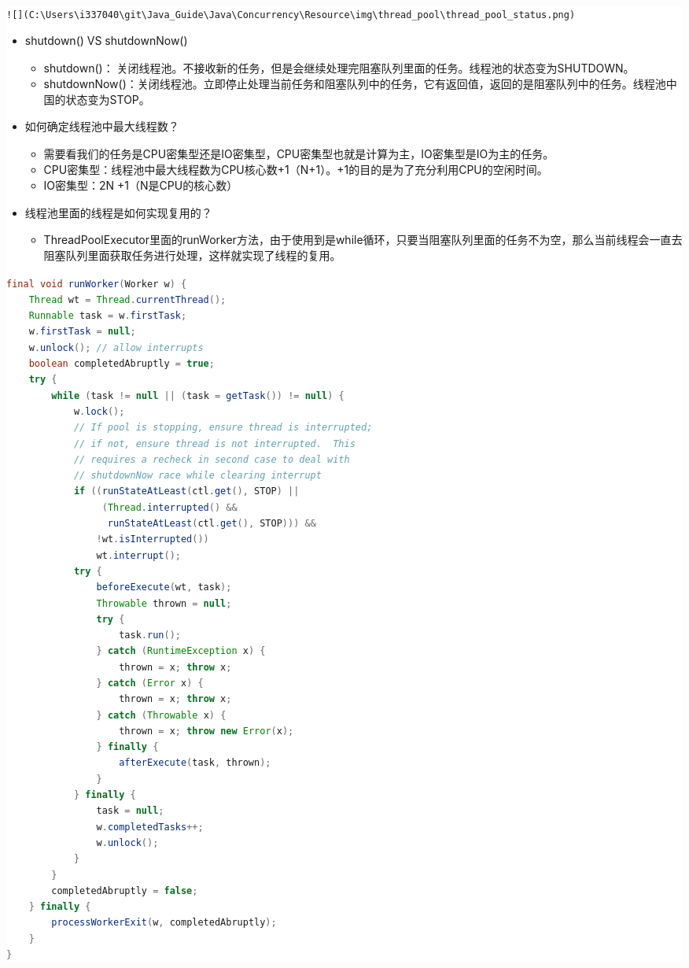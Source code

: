     ![](C:\Users\i337040\git\Java_Guide\Java\Concurrency\Resource\img\thread_pool\thread_pool_status.png)

- shutdown() VS shutdownNow()
    - shutdown()：	关闭线程池。不接收新的任务，但是会继续处理完阻塞队列里面的任务。线程池的状态变为SHUTDOWN。
    - shutdownNow()：关闭线程池。立即停止处理当前任务和阻塞队列中的任务，它有返回值，返回的是阻塞队列中的任务。线程池中国的状态变为STOP。

- 如何确定线程池中最大线程数？
    - 需要看我们的任务是CPU密集型还是IO密集型，CPU密集型也就是计算为主，IO密集型是IO为主的任务。
    - CPU密集型：线程池中最大线程数为CPU核心数+1（N+1）。+1的目的是为了充分利用CPU的空闲时间。
    - IO密集型：2N +1（N是CPU的核心数）

- 线程池里面的线程是如何实现复用的？
  
    - ThreadPoolExecutor里面的runWorker方法，由于使用到是while循环，只要当阻塞队列里面的任务不为空，那么当前线程会一直去阻塞队列里面获取任务进行处理，这样就实现了线程的复用。

```JAVA
final void runWorker(Worker w) {
    Thread wt = Thread.currentThread();
    Runnable task = w.firstTask;
    w.firstTask = null;
    w.unlock(); // allow interrupts
    boolean completedAbruptly = true;
    try {
        while (task != null || (task = getTask()) != null) {
            w.lock();
            // If pool is stopping, ensure thread is interrupted;
            // if not, ensure thread is not interrupted.  This
            // requires a recheck in second case to deal with
            // shutdownNow race while clearing interrupt
            if ((runStateAtLeast(ctl.get(), STOP) ||
                 (Thread.interrupted() &&
                  runStateAtLeast(ctl.get(), STOP))) &&
                !wt.isInterrupted())
                wt.interrupt();
            try {
                beforeExecute(wt, task);
                Throwable thrown = null;
                try {
                    task.run();
                } catch (RuntimeException x) {
                    thrown = x; throw x;
                } catch (Error x) {
                    thrown = x; throw x;
                } catch (Throwable x) {
                    thrown = x; throw new Error(x);
                } finally {
                    afterExecute(task, thrown);
                }
            } finally {
                task = null;
                w.completedTasks++;
                w.unlock();
            }
        }
        completedAbruptly = false;
    } finally {
        processWorkerExit(w, completedAbruptly);
    }
}
```
